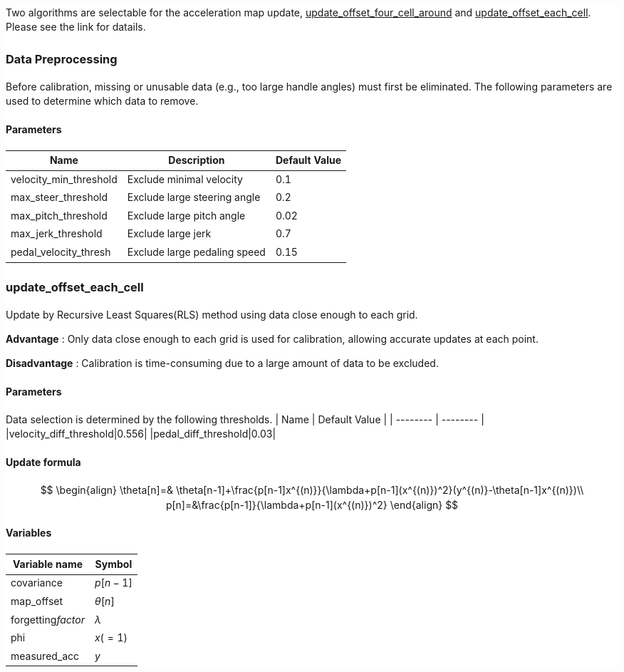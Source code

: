 Two algorithms are selectable for the acceleration map update, [update_offset_four_cell_around](#update_offset_each_cell) and [update_offset_each_cell](update_offset_each_cell). Please see the link for datails.

### Data Preprocessing

Before calibration, missing or unusable data (e.g., too large handle angles) must first be eliminated. The following parameters are used to determine which data to remove.

#### Parameters

| Name                   | Description                  | Default Value |
| ---------------------- | ---------------------------- | ------------- |
| velocity_min_threshold | Exclude minimal velocity     | 0.1           |
| max_steer_threshold    | Exclude large steering angle | 0.2           |
| max_pitch_threshold    | Exclude large pitch angle    | 0.02          |
| max_jerk_threshold     | Exclude large jerk           | 0.7           |
| pedal_velocity_thresh  | Exclude large pedaling speed | 0.15          |

### update_offset_each_cell

Update by Recursive Least Squares(RLS) method using data close enough to each grid.

**Advantage** : Only data close enough to each grid is used for calibration, allowing accurate updates at each point.

**Disadvantage** : Calibration is time-consuming due to a large amount of data to be excluded.

#### Parameters

Data selection is determined by the following thresholds.
| Name | Default Value |
| -------- | -------- |
|velocity_diff_threshold|0.556|
|pedal_diff_threshold|0.03|

#### Update formula

$$
\begin{align}
    \theta[n]=&
    \theta[n-1]+\frac{p[n-1]x^{(n)}}{\lambda+p[n-1](x^{(n)})^2}(y^{(n)}-\theta[n-1]x^{(n)})\\
    p[n]=&\frac{p[n-1]}{\lambda+p[n-1](x^{(n)})^2}
\end{align}
$$

#### Variables

| Variable name      | Symbol      |
| ------------------ | ----------- |
| covariance         | $p[n-1]$    |
| map_offset         | $\theta[n]$ |
| forgetting*factor* | $\lambda$   |
| phi                | $x(=1)$     |
| measured_acc       | $y$         |
